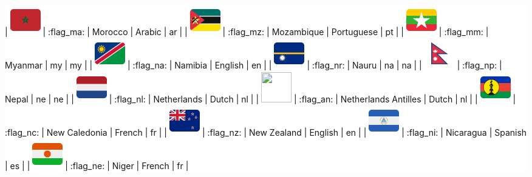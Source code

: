 | <img src="/assets/images/flags/named/flag_ma.png" width="50" height="50" /> | :flag_ma: | Morocco | Arabic | ar |
| <img src="/assets/images/flags/named/flag_mz.png" width="50" height="50" /> | :flag_mz: | Mozambique | Portuguese | pt |
| <img src="/assets/images/flags/named/flag_mm.png" width="50" height="50" /> | :flag_mm: | Myanmar | my | my |
| <img src="/assets/images/flags/named/flag_na.png" width="50" height="50" /> | :flag_na: | Namibia | English | en |
| <img src="/assets/images/flags/named/flag_nr.png" width="50" height="50" /> | :flag_nr: | Nauru | na | na |
| <img src="/assets/images/flags/named/flag_np.png" width="50" height="50" /> | :flag_np: | Nepal | ne | ne |
| <img src="/assets/images/flags/named/flag_nl.png" width="50" height="50" /> | :flag_nl: | Netherlands | Dutch | nl |
| <img src="/assets/images/flags/named/flag_an.png" width="50" height="50" /> | :flag_an: | Netherlands Antilles | Dutch | nl |
| <img src="/assets/images/flags/named/flag_nc.png" width="50" height="50" /> | :flag_nc: | New Caledonia | French | fr |
| <img src="/assets/images/flags/named/flag_nz.png" width="50" height="50" /> | :flag_nz: | New Zealand | English | en |
| <img src="/assets/images/flags/named/flag_ni.png" width="50" height="50" /> | :flag_ni: | Nicaragua | Spanish | es |
| <img src="/assets/images/flags/named/flag_ne.png" width="50" height="50" /> | :flag_ne: | Niger | French | fr |